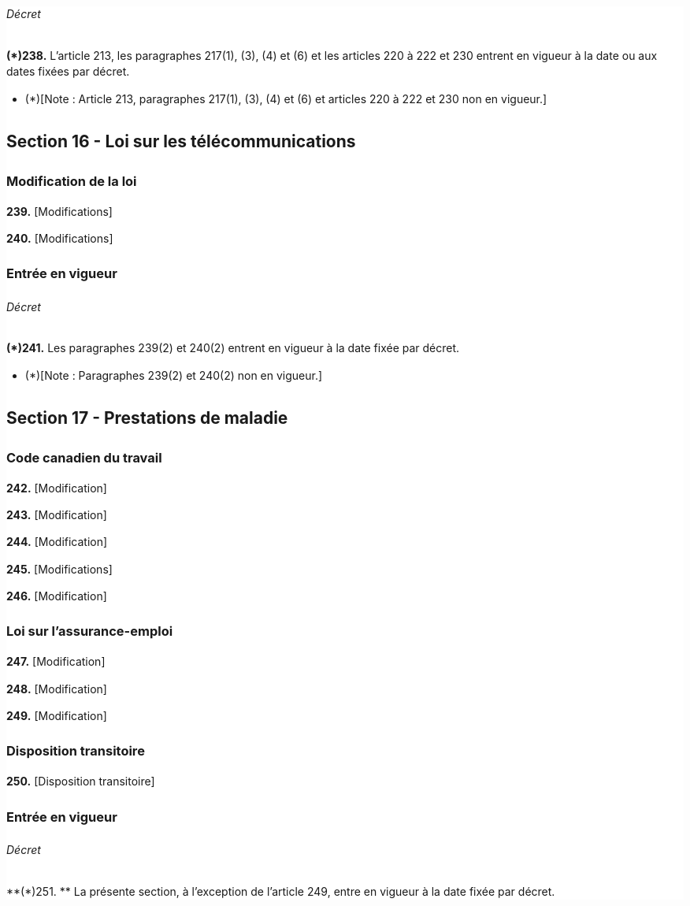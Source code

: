 ###### Décret

**(*)238.** L’article 213, les paragraphes 217(1), (3), (4) et (6) et les articles 220 à 222 et 230 entrent en vigueur à la date ou aux dates fixées par décret.

  * (*)[Note : Article 213, paragraphes 217(1), (3), (4) et (6) et articles 220 à 222 et 230 non en vigueur.]

## Section 16 - Loi sur les télécommunications

### Modification de la loi

**239.** [Modifications]

**240.** [Modifications]

### Entrée en vigueur

###### Décret

**(*)241.** Les paragraphes 239(2) et 240(2) entrent en vigueur à la date fixée par décret.

  * (*)[Note : Paragraphes 239(2) et 240(2) non en vigueur.]

## Section 17 - Prestations de maladie

### Code canadien du travail

**242.** [Modification]

**243.** [Modification]

**244.** [Modification]

**245.** [Modifications]

**246.** [Modification]

### Loi sur l’assurance-emploi

**247.** [Modification]

**248.** [Modification]

**249.** [Modification]

### Disposition transitoire

**250.** [Disposition transitoire]

### Entrée en vigueur

###### Décret

**(*)251\. ** La présente section, à l’exception de l’article 249, entre en vigueur à la date fixée par décret.
